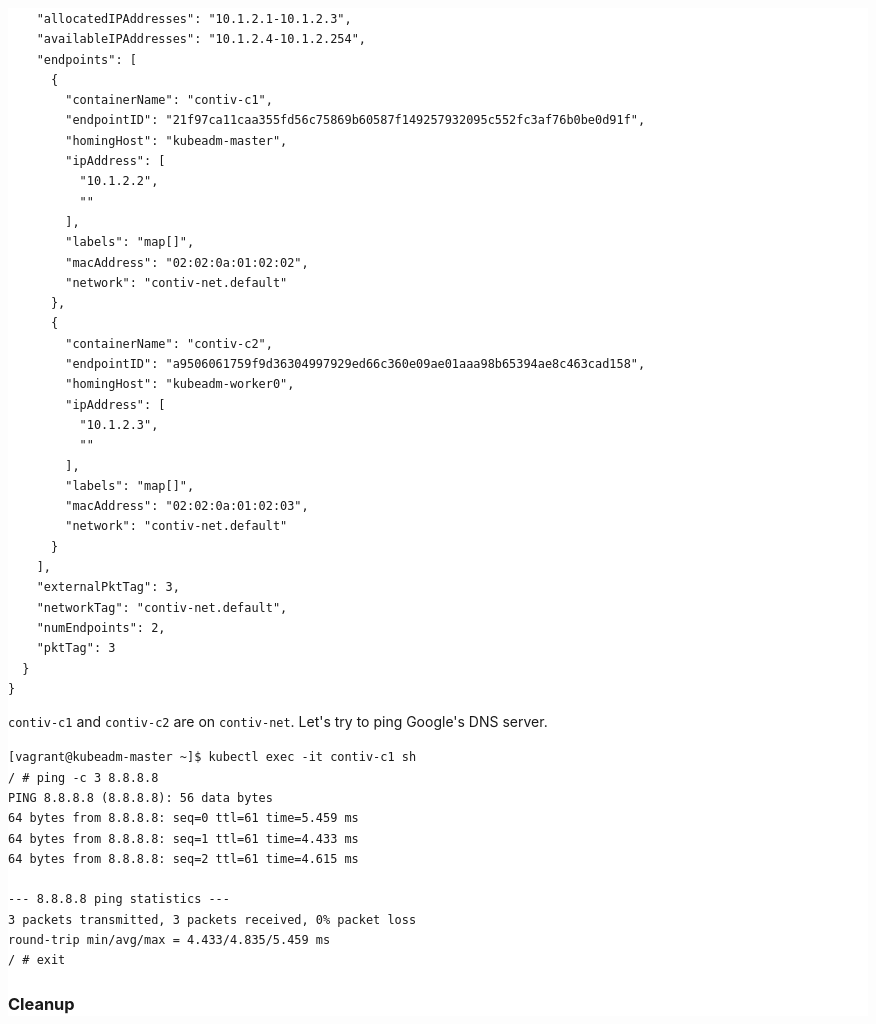 ```
    "allocatedIPAddresses": "10.1.2.1-10.1.2.3",
    "availableIPAddresses": "10.1.2.4-10.1.2.254",
    "endpoints": [
      {
        "containerName": "contiv-c1",
        "endpointID": "21f97ca11caa355fd56c75869b60587f149257932095c552fc3af76b0be0d91f",
        "homingHost": "kubeadm-master",
        "ipAddress": [
          "10.1.2.2",
          ""
        ],
        "labels": "map[]",
        "macAddress": "02:02:0a:01:02:02",
        "network": "contiv-net.default"
      },
      {
        "containerName": "contiv-c2",
        "endpointID": "a9506061759f9d36304997929ed66c360e09ae01aaa98b65394ae8c463cad158",
        "homingHost": "kubeadm-worker0",
        "ipAddress": [
          "10.1.2.3",
          ""
        ],
        "labels": "map[]",
        "macAddress": "02:02:0a:01:02:03",
        "network": "contiv-net.default"
      }
    ],
    "externalPktTag": 3,
    "networkTag": "contiv-net.default",
    "numEndpoints": 2,
    "pktTag": 3
  }
}
```
`contiv-c1` and `contiv-c2` are on `contiv-net`. Let's try to ping Google's DNS server.

```
[vagrant@kubeadm-master ~]$ kubectl exec -it contiv-c1 sh
/ # ping -c 3 8.8.8.8
PING 8.8.8.8 (8.8.8.8): 56 data bytes
64 bytes from 8.8.8.8: seq=0 ttl=61 time=5.459 ms
64 bytes from 8.8.8.8: seq=1 ttl=61 time=4.433 ms
64 bytes from 8.8.8.8: seq=2 ttl=61 time=4.615 ms

--- 8.8.8.8 ping statistics ---
3 packets transmitted, 3 packets received, 0% packet loss
round-trip min/avg/max = 4.433/4.835/5.459 ms
/ # exit
```

### <a name="cleanup"></a> Cleanup
